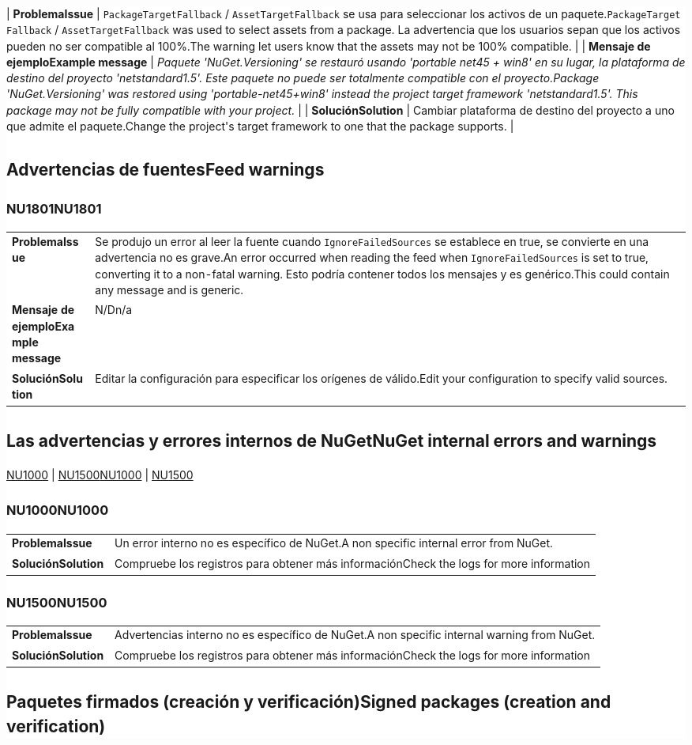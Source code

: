 | <span data-ttu-id="4a2fe-360">**Problema**</span><span class="sxs-lookup"><span data-stu-id="4a2fe-360">**Issue**</span></span> | <span data-ttu-id="4a2fe-361">`PackageTargetFallback` / `AssetTargetFallback` se usa para seleccionar los activos de un paquete.</span><span class="sxs-lookup"><span data-stu-id="4a2fe-361">`PackageTargetFallback` / `AssetTargetFallback` was used to select assets from a package.</span></span> <span data-ttu-id="4a2fe-362">La advertencia que los usuarios sepan que los activos pueden no ser compatible al 100%.</span><span class="sxs-lookup"><span data-stu-id="4a2fe-362">The warning let users know that the assets may not be 100% compatible.</span></span> |
| <span data-ttu-id="4a2fe-363">**Mensaje de ejemplo**</span><span class="sxs-lookup"><span data-stu-id="4a2fe-363">**Example message**</span></span> | <span data-ttu-id="4a2fe-364">*Paquete 'NuGet.Versioning' se restauró usando 'portable net45 + win8' en su lugar, la plataforma de destino del proyecto 'netstandard1.5'. Este paquete no puede ser totalmente compatible con el proyecto.*</span><span class="sxs-lookup"><span data-stu-id="4a2fe-364">*Package 'NuGet.Versioning' was restored using 'portable-net45+win8' instead the project target framework 'netstandard1.5'. This package may not be fully compatible with your project.*</span></span> |
| <span data-ttu-id="4a2fe-365">**Solución**</span><span class="sxs-lookup"><span data-stu-id="4a2fe-365">**Solution**</span></span> | <span data-ttu-id="4a2fe-366">Cambiar plataforma de destino del proyecto a uno que admite el paquete.</span><span class="sxs-lookup"><span data-stu-id="4a2fe-366">Change the project's target framework to one that the package supports.</span></span> |

## <a name="feed-warnings"></a><span data-ttu-id="4a2fe-367">Advertencias de fuentes</span><span class="sxs-lookup"><span data-stu-id="4a2fe-367">Feed warnings</span></span>

### <a name="nu1801"></a><span data-ttu-id="4a2fe-368">NU1801</span><span class="sxs-lookup"><span data-stu-id="4a2fe-368">NU1801</span></span>

| | |
| --- | --- |
| <span data-ttu-id="4a2fe-369">**Problema**</span><span class="sxs-lookup"><span data-stu-id="4a2fe-369">**Issue**</span></span> | <span data-ttu-id="4a2fe-370">Se produjo un error al leer la fuente cuando `IgnoreFailedSources` se establece en true, se convierte en una advertencia no es grave.</span><span class="sxs-lookup"><span data-stu-id="4a2fe-370">An error occurred when reading the feed when `IgnoreFailedSources` is set to true, converting it to a non-fatal warning.</span></span> <span data-ttu-id="4a2fe-371">Esto podría contener todos los mensajes y es genérico.</span><span class="sxs-lookup"><span data-stu-id="4a2fe-371">This could contain any message and is generic.</span></span> |
| <span data-ttu-id="4a2fe-372">**Mensaje de ejemplo**</span><span class="sxs-lookup"><span data-stu-id="4a2fe-372">**Example message**</span></span> | <span data-ttu-id="4a2fe-373">N/D</span><span class="sxs-lookup"><span data-stu-id="4a2fe-373">n/a</span></span> |
| <span data-ttu-id="4a2fe-374">**Solución**</span><span class="sxs-lookup"><span data-stu-id="4a2fe-374">**Solution**</span></span> | <span data-ttu-id="4a2fe-375">Editar la configuración para especificar los orígenes de válido.</span><span class="sxs-lookup"><span data-stu-id="4a2fe-375">Edit your configuration to specify valid sources.</span></span> |

## <a name="nuget-internal-errors-and-warnings"></a><span data-ttu-id="4a2fe-376">Las advertencias y errores internos de NuGet</span><span class="sxs-lookup"><span data-stu-id="4a2fe-376">NuGet internal errors and warnings</span></span>

<span data-ttu-id="4a2fe-377">[NU1000](#nu1000) | [NU1500](#nu1500)</span><span class="sxs-lookup"><span data-stu-id="4a2fe-377">[NU1000](#nu1000) | [NU1500](#nu1500)</span></span>

### <a name="nu1000"></a><span data-ttu-id="4a2fe-378">NU1000</span><span class="sxs-lookup"><span data-stu-id="4a2fe-378">NU1000</span></span>

| | |
| --- | --- |
| <span data-ttu-id="4a2fe-379">**Problema**</span><span class="sxs-lookup"><span data-stu-id="4a2fe-379">**Issue**</span></span> | <span data-ttu-id="4a2fe-380">Un error interno no es específico de NuGet.</span><span class="sxs-lookup"><span data-stu-id="4a2fe-380">A non specific internal error from NuGet.</span></span> |
| <span data-ttu-id="4a2fe-381">**Solución**</span><span class="sxs-lookup"><span data-stu-id="4a2fe-381">**Solution**</span></span> | <span data-ttu-id="4a2fe-382">Compruebe los registros para obtener más información</span><span class="sxs-lookup"><span data-stu-id="4a2fe-382">Check the logs for more information</span></span> |

### <a name="nu1500"></a><span data-ttu-id="4a2fe-383">NU1500</span><span class="sxs-lookup"><span data-stu-id="4a2fe-383">NU1500</span></span>

| | |
| --- | --- |
| <span data-ttu-id="4a2fe-384">**Problema**</span><span class="sxs-lookup"><span data-stu-id="4a2fe-384">**Issue**</span></span> | <span data-ttu-id="4a2fe-385">Advertencias interno no es específico de NuGet.</span><span class="sxs-lookup"><span data-stu-id="4a2fe-385">A non specific internal warning from NuGet.</span></span> |
| <span data-ttu-id="4a2fe-386">**Solución**</span><span class="sxs-lookup"><span data-stu-id="4a2fe-386">**Solution**</span></span> | <span data-ttu-id="4a2fe-387">Compruebe los registros para obtener más información</span><span class="sxs-lookup"><span data-stu-id="4a2fe-387">Check the logs for more information</span></span> |

## <a name="signed-packages-creation-and-verification"></a><span data-ttu-id="4a2fe-388">Paquetes firmados (creación y verificación)</span><span class="sxs-lookup"><span data-stu-id="4a2fe-388">Signed packages (creation and verification)</span></span>
